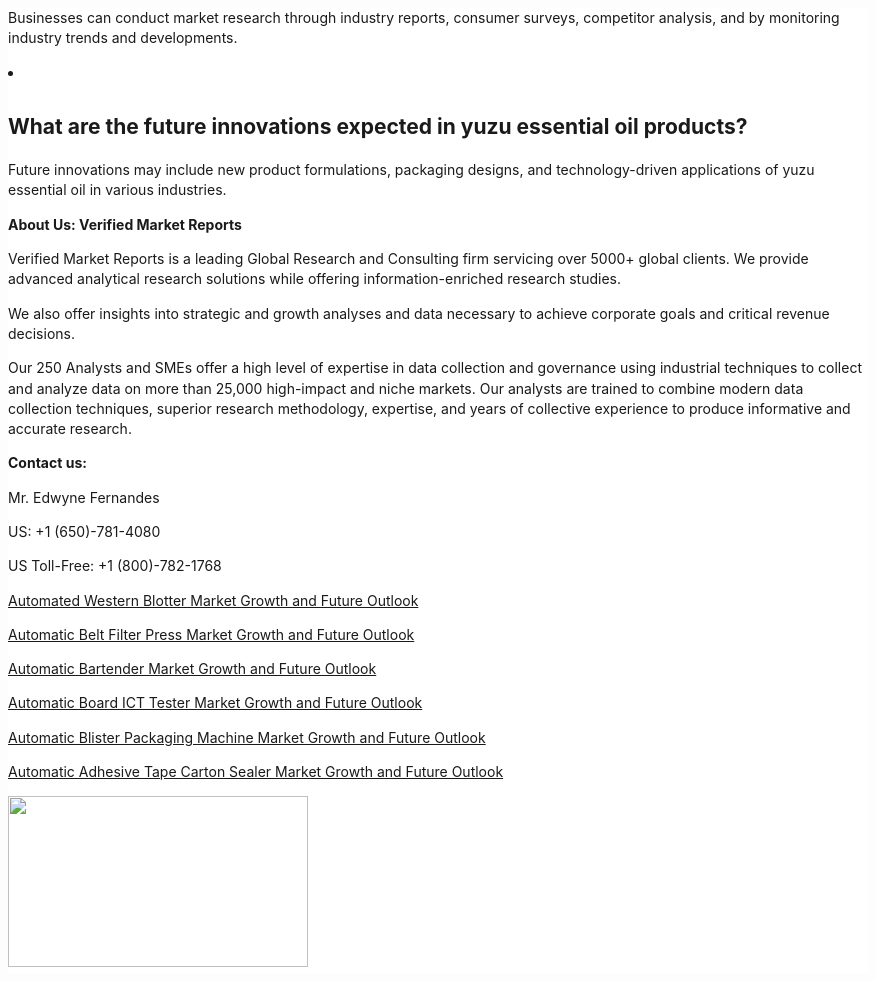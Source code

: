 <p>Businesses can conduct market research through industry reports, consumer surveys, competitor analysis, and by monitoring industry trends and developments.</p>  </li>  <li>    <h2>What are the future innovations expected in yuzu essential oil products?</h2>    <p>Future innovations may include new product formulations, packaging designs, and technology-driven applications of yuzu essential oil in various industries.</p>  </li></ol></body></></strong></p><p id="" class=""><strong>About Us: Verified Market Reports</strong></p><p id="" class="">Verified Market Reports is a leading Global Research and Consulting firm servicing over 5000+ global clients. We provide advanced analytical research solutions while offering information-enriched research studies.</p><p id="" class="">We also offer insights into strategic and growth analyses and data necessary to achieve corporate goals and critical revenue decisions.</p><p id="" class="">Our 250 Analysts and SMEs offer a high level of expertise in data collection and governance using industrial techniques to collect and analyze data on more than 25,000 high-impact and niche markets. Our analysts are trained to combine modern data collection techniques, superior research methodology, expertise, and years of collective experience to produce informative and accurate research.</p><p id="" class=""><strong>Contact us:</strong></p><p id="" class="">Mr. Edwyne Fernandes</p><p id="" class="">US: +1 (650)-781-4080</p><p id="" class="">US Toll-Free: +1 (800)-782-1768</p><p><a href="https://www.linkedin.com/github/automated-western-blotter-market-growth-future-outlook-dkzjc/" target="_blank">Automated Western Blotter Market Growth and Future Outlook</a></p> <p><a href="https://www.linkedin.com/github/automatic-belt-filter-press-market-growth-future-outlook-8emec/" target="_blank">Automatic Belt Filter Press Market Growth and Future Outlook</a></p> <p><a href="https://www.linkedin.com/github/automatic-bartender-market-growth-future-outlook-finmatrix-pro-1dbmc/" target="_blank">Automatic Bartender Market Growth and Future Outlook</a></p> <p><a href="https://www.linkedin.com/github/automatic-board-ict-tester-market-growth-future-outlook-y1rbc/" target="_blank">Automatic Board ICT Tester Market Growth and Future Outlook</a></p> <p><a href="https://www.linkedin.com/github/automatic-blister-packaging-machine-market-growth-future-bci1c/" target="_blank">Automatic Blister Packaging Machine Market Growth and Future Outlook</a></p> <p><a href="https://www.linkedin.com/github/automatic-adhesive-tape-carton-sealer-market-growth-future-g1p2c/" target="_blank">Automatic Adhesive Tape Carton Sealer Market Growth and Future Outlook</a></p> <p><img class="alignnone size-medium wp-image-20088" src="https://ffe5etoiles.com/wp-content/uploads/2024/12/MST1-300x171.png" alt="" width="300" height="171" /></p>
